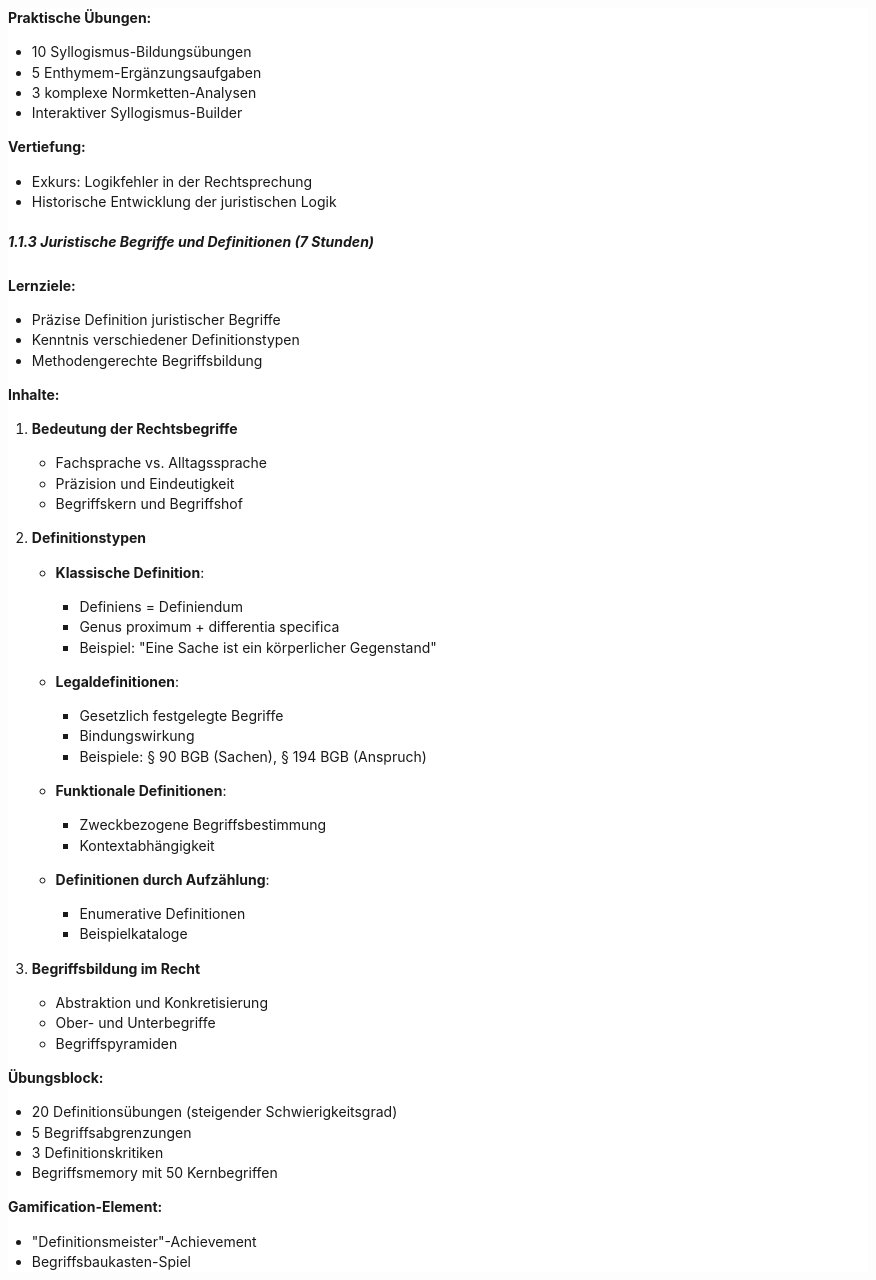 **Praktische Übungen:**
- 10 Syllogismus-Bildungsübungen
- 5 Enthymem-Ergänzungsaufgaben
- 3 komplexe Normketten-Analysen
- Interaktiver Syllogismus-Builder

**Vertiefung:**
- Exkurs: Logikfehler in der Rechtsprechung
- Historische Entwicklung der juristischen Logik

##### **1.1.3 Juristische Begriffe und Definitionen** (7 Stunden)
**Lernziele:**
- Präzise Definition juristischer Begriffe
- Kenntnis verschiedener Definitionstypen
- Methodengerechte Begriffsbildung

**Inhalte:**
1. **Bedeutung der Rechtsbegriffe**
   - Fachsprache vs. Alltagssprache
   - Präzision und Eindeutigkeit
   - Begriffskern und Begriffshof

2. **Definitionstypen**
   - **Klassische Definition**:
     * Definiens = Definiendum
     * Genus proximum + differentia specifica
     * Beispiel: "Eine Sache ist ein körperlicher Gegenstand"
   
   - **Legaldefinitionen**:
     * Gesetzlich festgelegte Begriffe
     * Bindungswirkung
     * Beispiele: § 90 BGB (Sachen), § 194 BGB (Anspruch)
   
   - **Funktionale Definitionen**:
     * Zweckbezogene Begriffsbestimmung
     * Kontextabhängigkeit
   
   - **Definitionen durch Aufzählung**:
     * Enumerative Definitionen
     * Beispielkataloge

3. **Begriffsbildung im Recht**
   - Abstraktion und Konkretisierung
   - Ober- und Unterbegriffe
   - Begriffspyramiden

**Übungsblock:**
- 20 Definitionsübungen (steigender Schwierigkeitsgrad)
- 5 Begriffsabgrenzungen
- 3 Definitionskritiken
- Begriffsmemory mit 50 Kernbegriffen

**Gamification-Element:**
- "Definitionsmeister"-Achievement
- Begriffsbaukasten-Spiel
